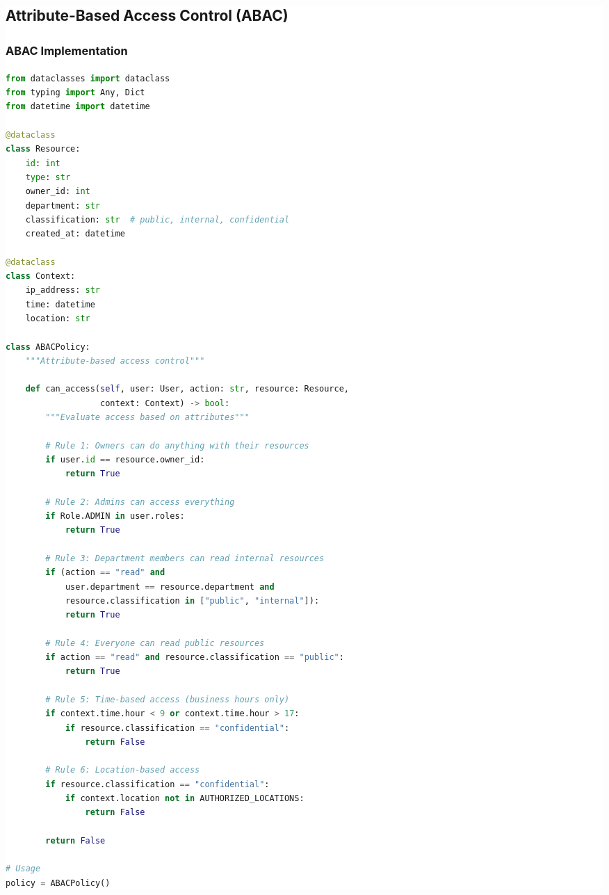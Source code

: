 ## Attribute-Based Access Control (ABAC)

### ABAC Implementation

```python
from dataclasses import dataclass
from typing import Any, Dict
from datetime import datetime

@dataclass
class Resource:
    id: int
    type: str
    owner_id: int
    department: str
    classification: str  # public, internal, confidential
    created_at: datetime

@dataclass
class Context:
    ip_address: str
    time: datetime
    location: str

class ABACPolicy:
    """Attribute-based access control"""

    def can_access(self, user: User, action: str, resource: Resource,
                   context: Context) -> bool:
        """Evaluate access based on attributes"""

        # Rule 1: Owners can do anything with their resources
        if user.id == resource.owner_id:
            return True

        # Rule 2: Admins can access everything
        if Role.ADMIN in user.roles:
            return True

        # Rule 3: Department members can read internal resources
        if (action == "read" and
            user.department == resource.department and
            resource.classification in ["public", "internal"]):
            return True

        # Rule 4: Everyone can read public resources
        if action == "read" and resource.classification == "public":
            return True

        # Rule 5: Time-based access (business hours only)
        if context.time.hour < 9 or context.time.hour > 17:
            if resource.classification == "confidential":
                return False

        # Rule 6: Location-based access
        if resource.classification == "confidential":
            if context.location not in AUTHORIZED_LOCATIONS:
                return False

        return False

# Usage
policy = ABACPolicy()
```